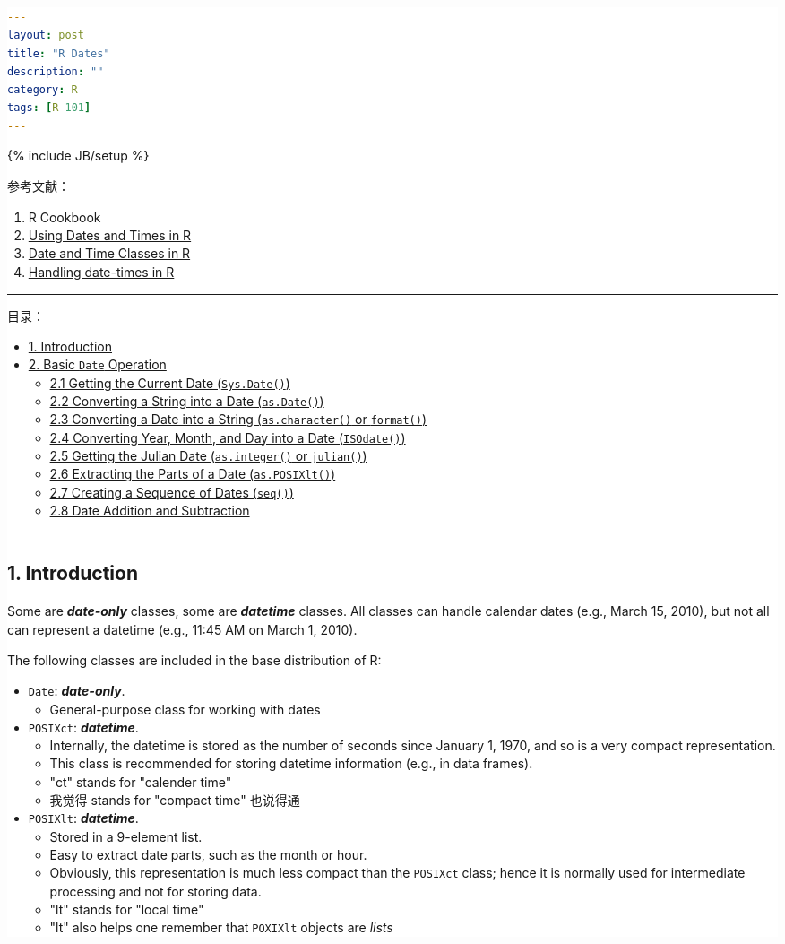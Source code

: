 ```yaml
---
layout: post
title: "R Dates"
description: ""
category: R
tags: [R-101]
---
```

{% include JB/setup %}

参考文献：

1. R Cookbook
1. [Using Dates and Times in R](http://www.noamross.net/blog/2014/2/10/using-times-and-dates-in-r---presentation-code.html)
1. [Date and Time Classes in R](http://www.r-project.org/doc/Rnews/Rnews_2004-1.pdf)
1. [Handling date-times in R](http://biostat.mc.vanderbilt.edu/wiki/pub/Main/ColeBeck/datestimes.pdf)

-----

目录：

- [1. Introduction](#intro)   
- [2. Basic `Date` Operation](#date-op)
	- [2.1 Getting the Current Date (`Sys.Date()`)](#cur-date)
	- [2.2 Converting a String into a Date (`as.Date()`)](#string-to-date)
	- [2.3 Converting a Date into a String (`as.character()` or `format()`)](#date-to-string)
	- [2.4 Converting Year, Month, and Day into a Date (`ISOdate()`)](#ymd-to-date)
	- [2.5 Getting the Julian Date (`as.integer()` or `julian()`)](#julian-date)
	- [2.6 Extracting the Parts of a Date (`as.POSIXlt()`)](#parts-of-date)
	- [2.7 Creating a Sequence of Dates (`seq()`)](#date-seq)
	- [2.8 Date Addition and Subtraction](#date-add-sub)

-----

## <a name="intro"></a>1. Introduction

Some are _**date-only**_ classes, some are _**datetime**_ classes. All classes can handle calendar dates (e.g., March 15, 2010), but not all can represent a datetime (e.g., 11:45 AM on March 1, 2010).

The following classes are included in the base distribution of R:

* `Date`: _**date-only**_. 
	* General-purpose class for working with dates
* `POSIXct`: _**datetime**_. 
	* Internally, the datetime is stored as the number of seconds since January 1, 1970, and so is a very compact representation. 
	* This class is recommended for storing datetime information (e.g., in data frames).
	* "ct" stands for "calender time"
	* 我觉得 stands for "compact time" 也说得通
* `POSIXlt`: _**datetime**_. 
	* Stored in a 9-element list. 
	* Easy to extract date parts, such as the month or hour. 
	* Obviously, this representation is much less compact than the `POSIXct` class; hence it is normally used for intermediate processing and not for storing data.
	* "lt" stands for "local time"
	* "lt" also helps one remember that `POXIXlt` objects are _lists_
	